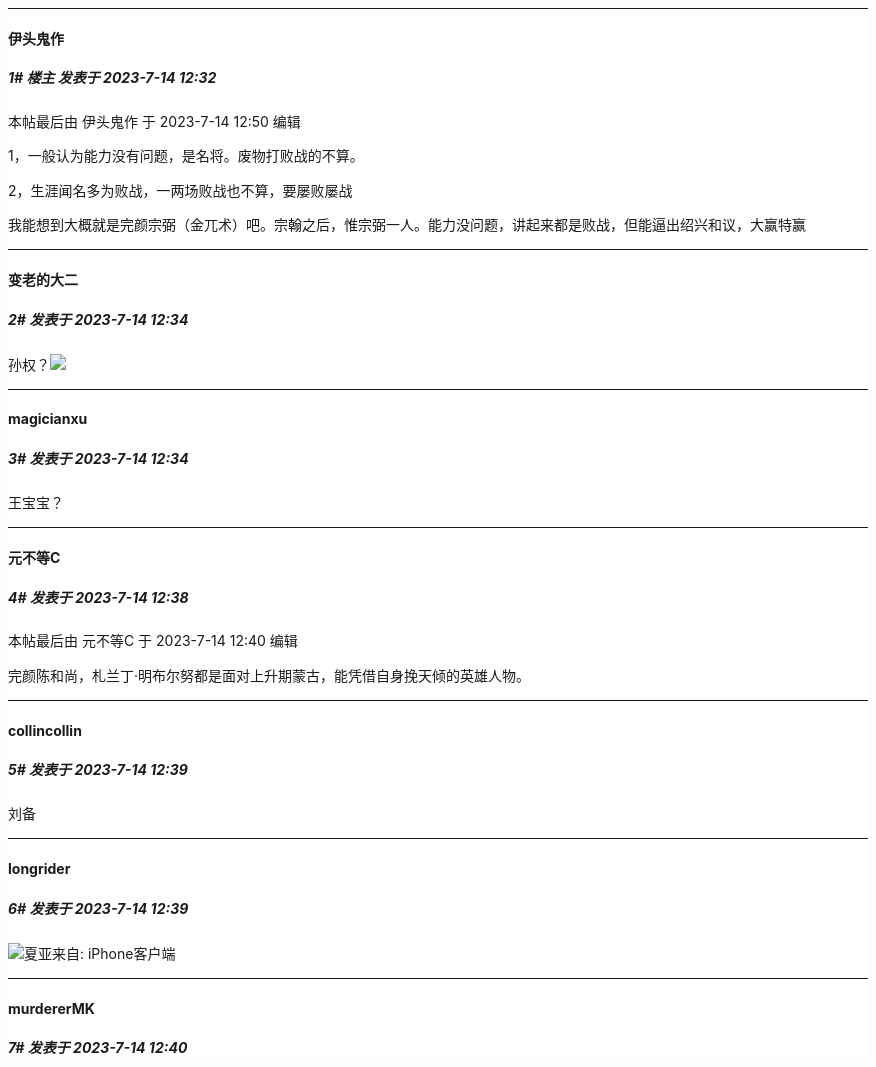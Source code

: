 
*****

####  伊头鬼作  
##### 1#       楼主       发表于 2023-7-14 12:32

 本帖最后由 伊头鬼作 于 2023-7-14 12:50 编辑 

1，一般认为能力没有问题，是名将。废物打败战的不算。

2，生涯闻名多为败战，一两场败战也不算，要屡败屡战

我能想到大概就是完颜宗弼（金兀术）吧。宗翰之后，惟宗弼一人。能力没问题，讲起来都是败战，但能逼出绍兴和议，大赢特赢

*****

####  变老的大二  
##### 2#       发表于 2023-7-14 12:34

孙权？<img src="https://static.saraba1st.com/image/smiley/face2017/245.png" referrerpolicy="no-referrer">

*****

####  magicianxu  
##### 3#       发表于 2023-7-14 12:34

王宝宝？

*****

####  元不等C  
##### 4#       发表于 2023-7-14 12:38

 本帖最后由 元不等C 于 2023-7-14 12:40 编辑 

完颜陈和尚，札兰丁·明布尔努都是面对上升期蒙古，能凭借自身挽天倾的英雄人物。

*****

####  collincollin  
##### 5#       发表于 2023-7-14 12:39

刘备

*****

####  longrider  
##### 6#       发表于 2023-7-14 12:39

<img src="https://static.saraba1st.com/image/smiley/bundam2017/016.png" referrerpolicy="no-referrer">夏亚来自: iPhone客户端

*****

####  murdererMK  
##### 7#       发表于 2023-7-14 12:40
